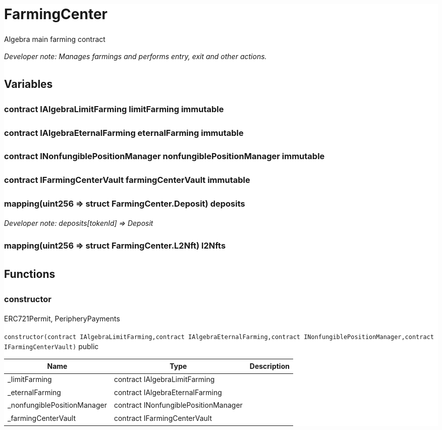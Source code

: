 

# FarmingCenter

Algebra main farming contract

*Developer note: Manages farmings and performs entry, exit and other actions.*



## Variables
### contract IAlgebraLimitFarming limitFarming immutable



### contract IAlgebraEternalFarming eternalFarming immutable



### contract INonfungiblePositionManager nonfungiblePositionManager immutable



### contract IFarmingCenterVault farmingCenterVault immutable



### mapping(uint256 &#x3D;&gt; struct FarmingCenter.Deposit) deposits 



*Developer note: deposits[tokenId] &#x3D;&gt; Deposit*
### mapping(uint256 &#x3D;&gt; struct FarmingCenter.L2Nft) l2Nfts 




## Functions
### constructor

ERC721Permit, PeripheryPayments

`constructor(contract IAlgebraLimitFarming,contract IAlgebraEternalFarming,contract INonfungiblePositionManager,contract IFarmingCenterVault)`  public





| Name | Type | Description |
| ---- | ---- | ----------- |
| _limitFarming | contract IAlgebraLimitFarming |  |
| _eternalFarming | contract IAlgebraEternalFarming |  |
| _nonfungiblePositionManager | contract INonfungiblePositionManager |  |
| _farmingCenterVault | contract IFarmingCenterVault |  |
